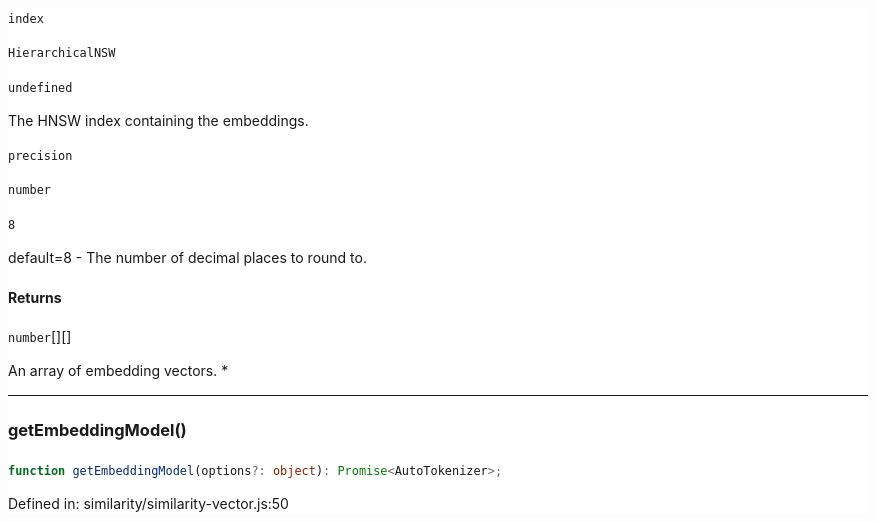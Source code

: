 `index`

</td>
<td>

`HierarchicalNSW`

</td>
<td>

`undefined`

</td>
<td>

The HNSW index containing the embeddings.

</td>
</tr>
<tr>
<td>

`precision`

</td>
<td>

`number`

</td>
<td>

`8`

</td>
<td>

default=8 - The number of decimal places to round to.

</td>
</tr>
</tbody>
</table>

#### Returns

`number`[][]

An array of embedding vectors.
 *

***

### getEmbeddingModel()

```ts
function getEmbeddingModel(options?: object): Promise<AutoTokenizer>;
```

Defined in: similarity/similarity-vector.js:50
